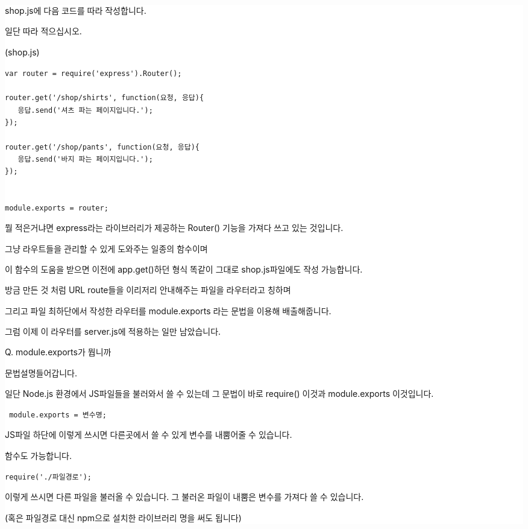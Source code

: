 
shop.js에 다음 코드를 따라 작성합니다.



일단 따라 적으십시오.

(shop.js)
```
var router = require('express').Router();

router.get('/shop/shirts', function(요청, 응답){
   응답.send('셔츠 파는 페이지입니다.');
});

router.get('/shop/pants', function(요청, 응답){
   응답.send('바지 파는 페이지입니다.');
});


module.exports = router;
```
뭘 적은거냐면 express라는 라이브러리가 제공하는 Router() 기능을 가져다 쓰고 있는 것입니다.

그냥 라우트들을 관리할 수 있게 도와주는 일종의 함수이며

이 함수의 도움을 받으면 이전에 app.get()하던 형식 똑같이 그대로 shop.js파일에도 작성 가능합니다.



방금 만든 것 처럼 URL route들을 이리저리 안내해주는 파일을 라우터라고 칭하며

그리고 파일 최하단에서 작성한 라우터를 module.exports 라는 문법을 이용해 배출해줍니다.

그럼 이제 이 라우터를 server.js에 적용하는 일만 남았습니다.  



Q. module.exports가 뭡니까




문법설명들어갑니다.

일단 Node.js 환경에서 JS파일들을 불러와서 쓸 수 있는데 그 문법이 바로 require() 이것과 module.exports 이것입니다.




```
 module.exports = 변수명;

```
JS파일 하단에 이렇게 쓰시면 다른곳에서 쓸 수 있게 변수를 내뿜어줄 수 있습니다.

함수도 가능합니다.


```
require('./파일경로');
```
이렇게 쓰시면 다른 파일을 불러올 수 있습니다. 그 불러온 파일이 내뿜은 변수를 가져다 쓸 수 있습니다.

(혹은 파일경로 대신 npm으로 설치한 라이브러리 명을 써도 됩니다)
